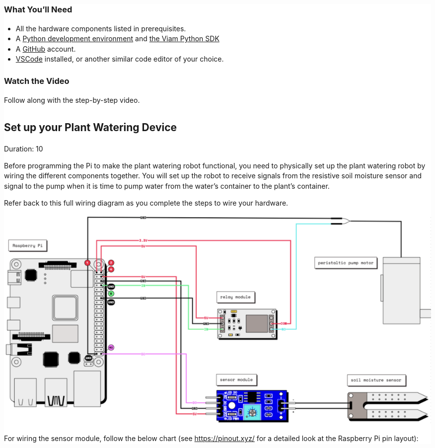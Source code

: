 ### What You’ll Need

- All the hardware components listed in prerequisites.
- A [Python development environment](https://www.python.org) and [the Viam Python SDK](https://python.viam.dev)
- A [GitHub](https://github.com/) account.
- [VSCode](https://code.visualstudio.com/download) installed, or another similar code editor of your choice.

### Watch the Video

Follow along with the step-by-step video.
<video id="Q6UuUKJpDn0"></video>



## Set up your Plant Watering Device

Duration: 10

Before programming the Pi to make the plant watering robot functional, you need to physically set up the plant watering robot by wiring the different components together. You will set up the robot to receive signals from the resistive soil moisture sensor and signal to the pump when it is time to pump water from the water’s container to the plant’s container.

Refer back to this full wiring diagram as you complete the steps to wire your hardware.

![Full Wiring Diagram](assets/DIAGRAM.png)

For wiring the sensor module, follow the below chart (see <https://pinout.xyz/> for a detailed look at the Raspberry Pi pin layout):
